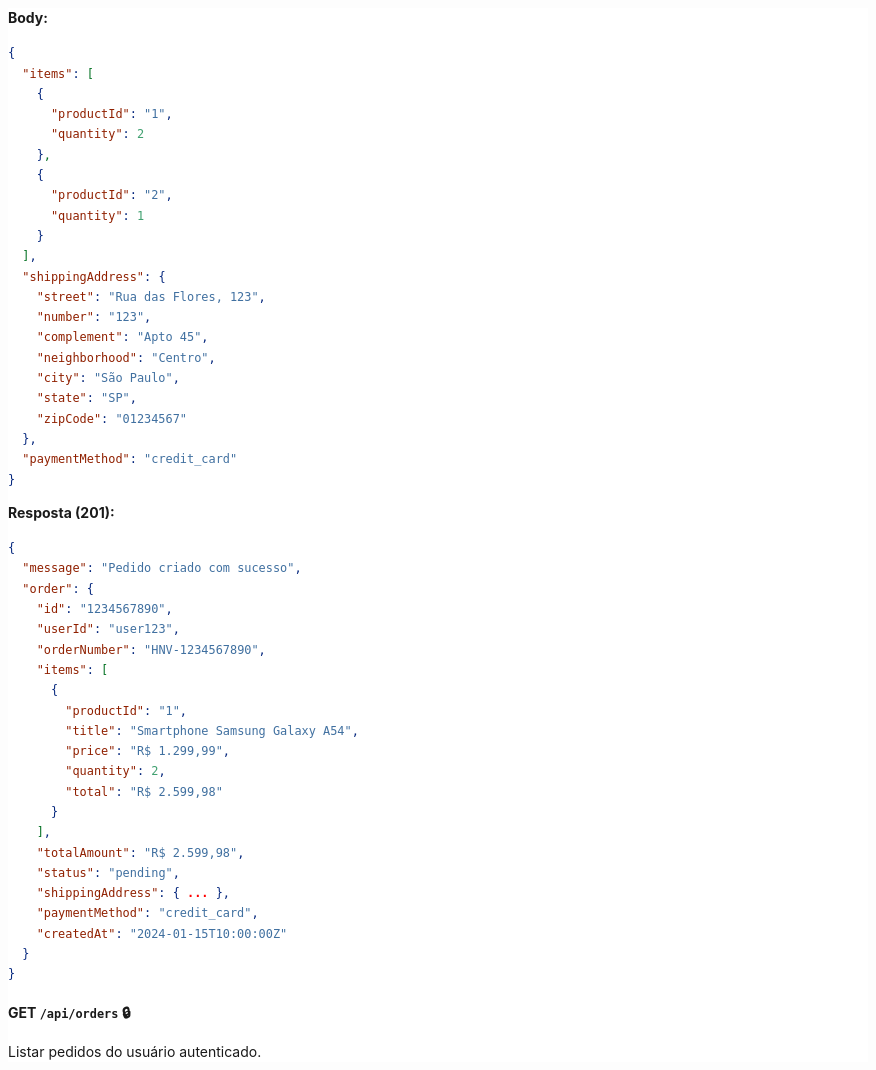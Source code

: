 **Body:**
```json
{
  "items": [
    {
      "productId": "1",
      "quantity": 2
    },
    {
      "productId": "2",
      "quantity": 1
    }
  ],
  "shippingAddress": {
    "street": "Rua das Flores, 123",
    "number": "123",
    "complement": "Apto 45",
    "neighborhood": "Centro",
    "city": "São Paulo",
    "state": "SP",
    "zipCode": "01234567"
  },
  "paymentMethod": "credit_card"
}
```

**Resposta (201):**
```json
{
  "message": "Pedido criado com sucesso",
  "order": {
    "id": "1234567890",
    "userId": "user123",
    "orderNumber": "HNV-1234567890",
    "items": [
      {
        "productId": "1",
        "title": "Smartphone Samsung Galaxy A54",
        "price": "R$ 1.299,99",
        "quantity": 2,
        "total": "R$ 2.599,98"
      }
    ],
    "totalAmount": "R$ 2.599,98",
    "status": "pending",
    "shippingAddress": { ... },
    "paymentMethod": "credit_card",
    "createdAt": "2024-01-15T10:00:00Z"
  }
}
```

#### GET `/api/orders` 🔒
Listar pedidos do usuário autenticado.
